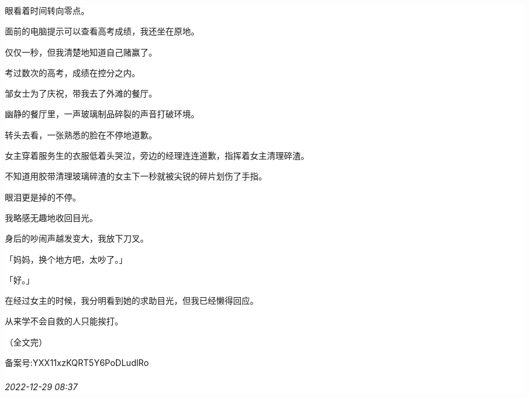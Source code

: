 
眼看着时间转向零点。


面前的电脑提示可以查看高考成绩，我还坐在原地。


仅仅一秒，但我清楚地知道自己赌赢了。


考过数次的高考，成绩在控分之内。


邹女士为了庆祝，带我去了外滩的餐厅。


幽静的餐厅里，一声玻璃制品碎裂的声音打破环境。


转头去看，一张熟悉的脸在不停地道歉。


女主穿着服务生的衣服低着头哭泣，旁边的经理连连道歉，指挥着女主清理碎渣。


不知道用胶带清理玻璃碎渣的女主下一秒就被尖锐的碎片划伤了手指。


眼泪更是掉的不停。


我略感无趣地收回目光。


身后的吵闹声越发变大，我放下刀叉。


「妈妈，换个地方吧，太吵了。」


「好。」


在经过女主的时候，我分明看到她的求助目光，但我已经懒得回应。


从来学不会自救的人只能挨打。


（全文完）


备案号:YXX11xzKQRT5Y6PoDLudlRo


###### 2022-12-29 08:37
